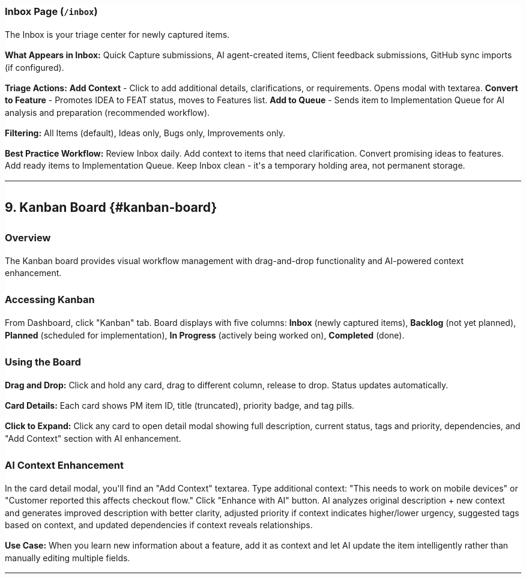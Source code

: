 ### Inbox Page (`/inbox`)

The Inbox is your triage center for newly captured items.

**What Appears in Inbox:** Quick Capture submissions, AI agent-created items, Client feedback submissions, GitHub sync imports (if configured).

**Triage Actions:** **Add Context** - Click to add additional details, clarifications, or requirements. Opens modal with textarea. **Convert to Feature** - Promotes IDEA to FEAT status, moves to Features list. **Add to Queue** - Sends item to Implementation Queue for AI analysis and preparation (recommended workflow).

**Filtering:** All Items (default), Ideas only, Bugs only, Improvements only.

**Best Practice Workflow:** Review Inbox daily. Add context to items that need clarification. Convert promising ideas to features. Add ready items to Implementation Queue. Keep Inbox clean - it's a temporary holding area, not permanent storage.

---

## 9. Kanban Board {#kanban-board}

### Overview

The Kanban board provides visual workflow management with drag-and-drop functionality and AI-powered context enhancement.

### Accessing Kanban

From Dashboard, click "Kanban" tab. Board displays with five columns: **Inbox** (newly captured items), **Backlog** (not yet planned), **Planned** (scheduled for implementation), **In Progress** (actively being worked on), **Completed** (done).

### Using the Board

**Drag and Drop:** Click and hold any card, drag to different column, release to drop. Status updates automatically.

**Card Details:** Each card shows PM item ID, title (truncated), priority badge, and tag pills.

**Click to Expand:** Click any card to open detail modal showing full description, current status, tags and priority, dependencies, and "Add Context" section with AI enhancement.

### AI Context Enhancement

In the card detail modal, you'll find an "Add Context" textarea. Type additional context: "This needs to work on mobile devices" or "Customer reported this affects checkout flow." Click "Enhance with AI" button. AI analyzes original description + new context and generates improved description with better clarity, adjusted priority if context indicates higher/lower urgency, suggested tags based on context, and updated dependencies if context reveals relationships.

**Use Case:** When you learn new information about a feature, add it as context and let AI update the item intelligently rather than manually editing multiple fields.

---
